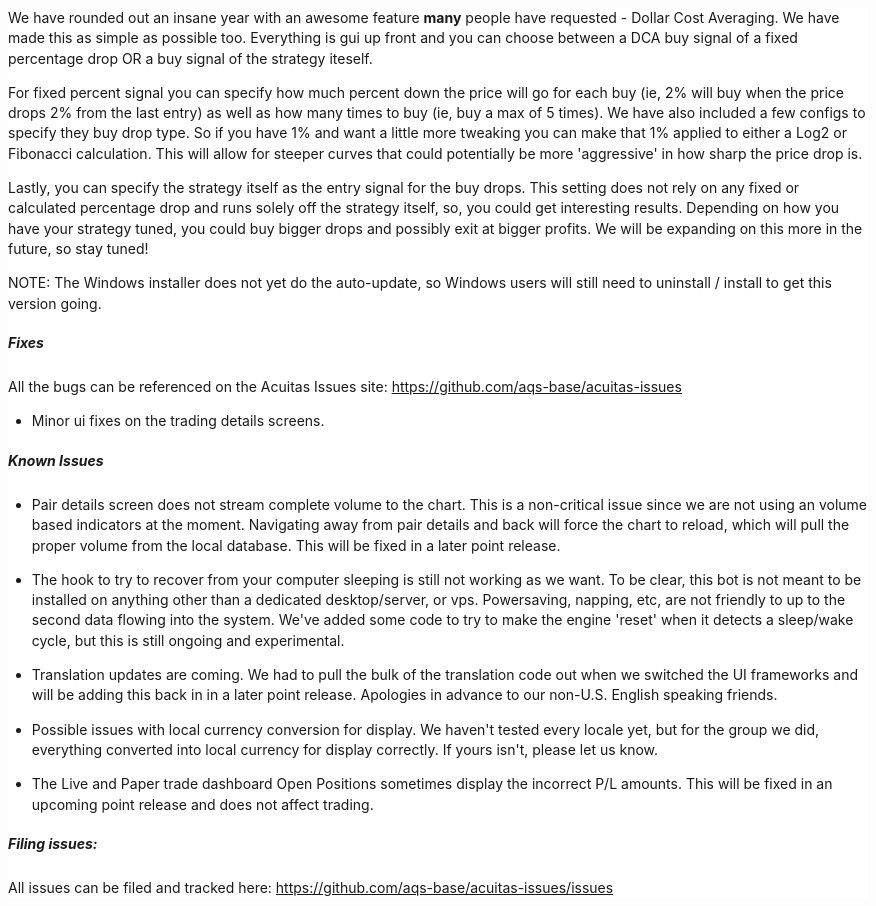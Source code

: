 We have rounded out an insane year with an awesome feature **many** people have requested - Dollar Cost Averaging. We have made this as simple as possible too. Everything is gui up front and you can choose between a DCA buy signal of a fixed percentage drop OR a buy signal of the strategy iteself.

For fixed percent signal you can specify how much percent down the price will go for each buy (ie, 2% will buy when the price drops 2% from the last entry) as well as how many times to buy (ie, buy a max of 5 times). We have also included a few configs to specify they buy drop type. So if you have 1% and want a little more tweaking you can make that 1% applied to either a Log2 or Fibonacci calculation. This will allow for steeper curves that could potentially be more 'aggressive' in how sharp the price drop is.



Lastly, you can specify the strategy itself as the entry signal for the buy drops. This setting does not rely on any fixed or calculated percentage drop and runs solely off the strategy itself, so, you could get interesting results. Depending on how you have your strategy tuned, you could buy bigger drops and possibly exit at bigger profits. We will be expanding on this more in the future, so stay tuned!


NOTE: The Windows installer does not yet do the auto-update, so Windows users will still need to uninstall / install to get this version going.

##### Fixes

All the bugs can be referenced on the Acuitas Issues site: https://github.com/aqs-base/acuitas-issues

* Minor ui fixes on the trading details screens.

##### Known Issues

* Pair details screen does not stream complete volume to the chart. This is a non-critical issue since we are not using an volume based indicators at the moment. Navigating away from pair details and back will force the chart to reload, which will pull the proper volume from the local database. This will be fixed in a later point release.

* The hook to try to recover from your computer sleeping is still not working as we want. To be clear, this bot is not meant to be installed on anything other than a dedicated desktop/server, or vps. Powersaving, napping, etc, are not friendly to up to the second data flowing into the system. We've added some code to try to make the engine 'reset' when it detects a sleep/wake cycle, but this is still ongoing and experimental.

* Translation updates are coming. We had to pull the bulk of the translation code out when we switched the UI frameworks and will be adding this back in in a later point release. Apologies in advance to our non-U.S. English speaking friends.

* Possible issues with local currency conversion for display. We haven't tested every locale yet, but for the group we did, everything converted into local currency for display correctly. If yours isn't, please let us know.

* The Live and Paper trade dashboard Open Positions sometimes display the incorrect P/L amounts. This will be fixed in an upcoming point release and does not affect trading.

##### Filing issues:

All issues can be filed and tracked here: https://github.com/aqs-base/acuitas-issues/issues
